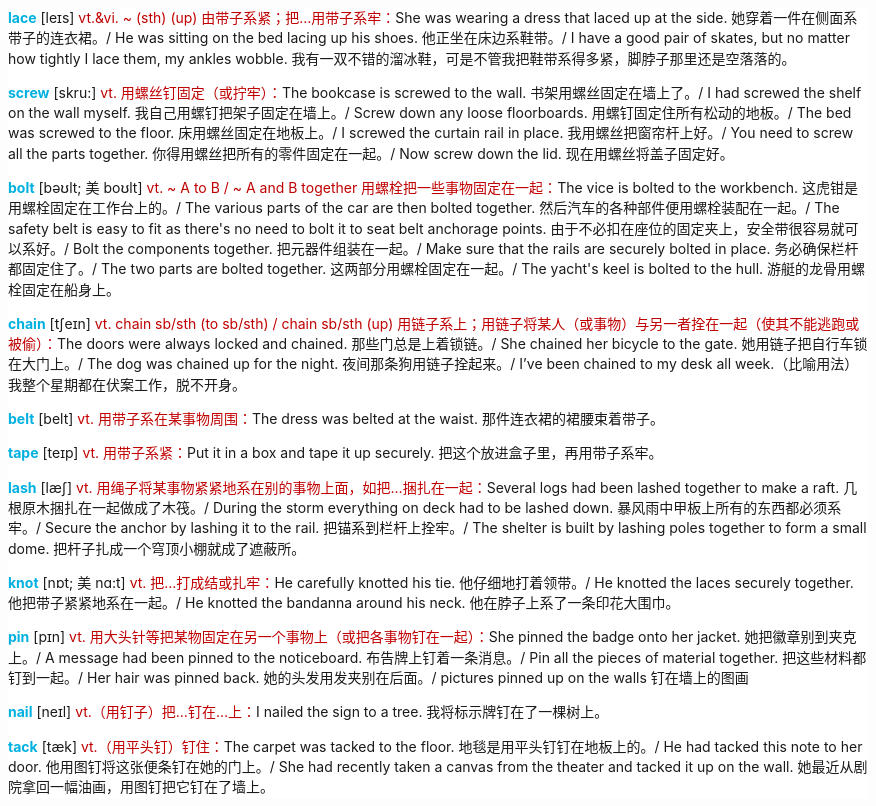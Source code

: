 <font color="sky blue">**lace**</font> [leɪs]
<font color="#c00000">vt.&vi. ~ (sth) (up) 由带子系紧；把…用带子系牢：</font>She was wearing a dress that laced up at the side. 她穿着一件在侧面系带子的连衣裙。/ He was sitting on the bed lacing up his shoes. 他正坐在床边系鞋带。/ I have a good pair of skates, but no matter how tightly I lace them, my ankles wobble. 我有一双不错的溜冰鞋，可是不管我把鞋带系得多紧，脚脖子那里还是空落落的。

<font color="sky blue">**screw**</font> [skru:]
<font color="#c00000">vt. 用螺丝钉固定（或拧牢）：</font>The bookcase is screwed to the wall. 书架用螺丝固定在墙上了。/ I had screwed the shelf on the wall myself. 我自己用螺钉把架子固定在墙上。/ Screw down any loose floorboards. 用螺钉固定住所有松动的地板。/ The bed was screwed to the floor. 床用螺丝固定在地板上。/ I screwed the curtain rail in place. 我用螺丝把窗帘杆上好。/ You need to screw all the parts together. 你得用螺丝把所有的零件固定在一起。/ Now screw down the lid. 现在用螺丝将盖子固定好。
           
<font color="sky blue">**bolt**</font> [bəʊlt; 美 boʊlt]
<font color="#c00000">vt. ~ A to B / ~ A and B together 用螺栓把一些事物固定在一起：</font>The vice is bolted to the workbench. 这虎钳是用螺栓固定在工作台上的。/ The various parts of the car are then bolted together. 然后汽车的各种部件便用螺栓装配在一起。/ The safety belt is easy to fit as there's no need to bolt it to seat belt anchorage points. 由于不必扣在座位的固定夹上，安全带很容易就可以系好。/ Bolt the components together. 把元器件组装在一起。/ Make sure that the rails are securely bolted in place. 务必确保栏杆都固定住了。/ The two parts are bolted together. 这两部分用螺栓固定在一起。/ The yacht's keel is bolted to the hull. 游艇的龙骨用螺栓固定在船身上。

<font color="sky blue">**chain**</font> [tʃeɪn] 
<font color="#c00000">vt. chain sb/sth (to sb/sth) / chain sb/sth (up) 用链子系上；用链子将某人（或事物）与另一者拴在一起（使其不能逃跑或被偷）：</font>The doors were always locked and chained. 那些门总是上着锁链。/ She chained her bicycle to the gate. 她用链子把自行车锁在大门上。/ The dog was chained up for the night. 夜间那条狗用链子拴起来。/ I’ve been chained to my desk all week.（比喻用法）我整个星期都在伏案工作，脱不开身。

<font color="sky blue">**belt**</font> [belt] 
<font color="#c00000">vt. 用带子系在某事物周围：</font>The dress was belted at the waist. 那件连衣裙的裙腰束着带子。

<font color="sky blue">**tape**</font> [teɪp] 
<font color="#c00000">vt. 用带子系紧：</font>Put it in a box and tape it up securely. 把这个放进盒子里，再用带子系牢。
            
<font color="sky blue">**lash**</font> [læʃ]
<font color="#c00000">vt. 用绳子将某事物紧紧地系在别的事物上面，如把…捆扎在一起：</font>Several logs had been lashed together to make a raft. 几根原木捆扎在一起做成了木筏。/ During the storm everything on deck had to be lashed down. 暴风雨中甲板上所有的东西都必须系牢。/ Secure the anchor by lashing it to the rail. 把锚系到栏杆上拴牢。/ The shelter is built by lashing poles together to form a small dome. 把杆子扎成一个穹顶小棚就成了遮蔽所。          

<font color="sky blue">**knot**</font> [nɒt; 美 nɑ:t]
<font color="#c00000">vt. 把…打成结或扎牢：</font>He carefully knotted his tie. 他仔细地打着领带。/ He knotted the laces securely together. 他把带子紧紧地系在一起。/ He knotted the bandanna around his neck. 他在脖子上系了一条印花大围巾。

<font color="sky blue">**pin**</font> [pɪn] 
<font color="#c00000">vt. 用大头针等把某物固定在另一个事物上（或把各事物钉在一起）：</font>She pinned the badge onto her jacket. 她把徽章别到夹克上。/ A message had been pinned to the noticeboard. 布告牌上钉着一条消息。/ Pin all the pieces of material together. 把这些材料都钉到一起。/ Her hair was pinned back. 她的头发用发夹别在后面。/ pictures pinned up on the walls 钉在墙上的图画

<font color="sky blue">**nail**</font> [neɪl] 
<font color="#c00000">vt.（用钉子）把…钉在…上：</font>I nailed the sign to a tree. 我将标示牌钉在了一棵树上。
           
<font color="sky blue">**tack**</font> [tæk]
<font color="#c00000">vt.（用平头钉）钉住：</font>The carpet was tacked to the floor. 地毯是用平头钉钉在地板上的。/ He had tacked this note to her door. 他用图钉将这张便条钉在她的门上。/ She had recently taken a canvas from the theater and tacked it up on the wall. 她最近从剧院拿回一幅油画，用图钉把它钉在了墙上。
           